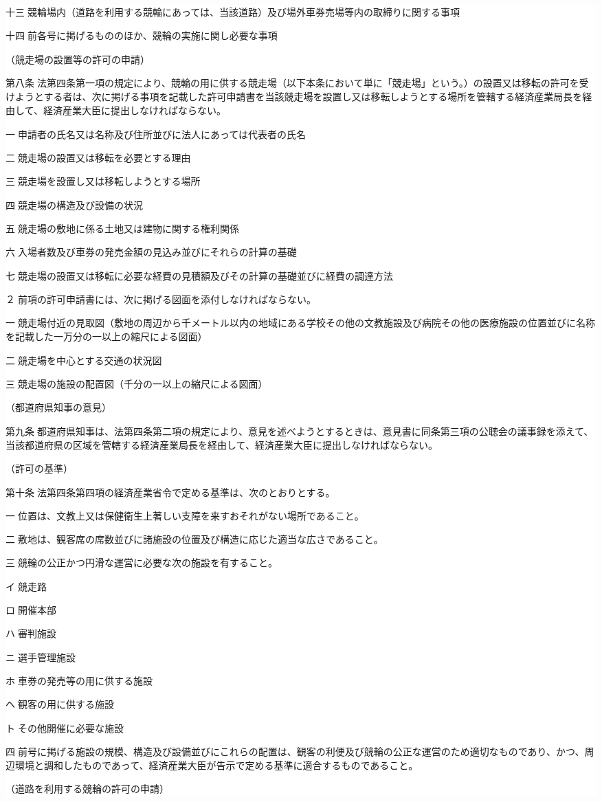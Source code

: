 十三 競輪場内（道路を利用する競輪にあっては、当該道路）及び場外車券売場等内の取締りに関する事項

十四 前各号に掲げるもののほか、競輪の実施に関し必要な事項

（競走場の設置等の許可の申請）

第八条 法第四条第一項の規定により、競輪の用に供する競走場（以下本条において単に「競走場」という。）の設置又は移転の許可を受けようとする者は、次に掲げる事項を記載した許可申請書を当該競走場を設置し又は移転しようとする場所を管轄する経済産業局長を経由して、経済産業大臣に提出しなければならない。

一 申請者の氏名又は名称及び住所並びに法人にあっては代表者の氏名

二 競走場の設置又は移転を必要とする理由

三 競走場を設置し又は移転しようとする場所

四 競走場の構造及び設備の状況

五 競走場の敷地に係る土地又は建物に関する権利関係

六 入場者数及び車券の発売金額の見込み並びにそれらの計算の基礎

七 競走場の設置又は移転に必要な経費の見積額及びその計算の基礎並びに経費の調達方法

２ 前項の許可申請書には、次に掲げる図面を添付しなければならない。

一 競走場付近の見取図（敷地の周辺から千メートル以内の地域にある学校その他の文教施設及び病院その他の医療施設の位置並びに名称を記載した一万分の一以上の縮尺による図面）

二 競走場を中心とする交通の状況図

三 競走場の施設の配置図（千分の一以上の縮尺による図面）

（都道府県知事の意見）

第九条 都道府県知事は、法第四条第二項の規定により、意見を述べようとするときは、意見書に同条第三項の公聴会の議事録を添えて、当該都道府県の区域を管轄する経済産業局長を経由して、経済産業大臣に提出しなければならない。

（許可の基準）

第十条 法第四条第四項の経済産業省令で定める基準は、次のとおりとする。

一 位置は、文教上又は保健衛生上著しい支障を来すおそれがない場所であること。

二 敷地は、観客席の席数並びに諸施設の位置及び構造に応じた適当な広さであること。

三 競輪の公正かつ円滑な運営に必要な次の施設を有すること。

イ 競走路

ロ 開催本部

ハ 審判施設

ニ 選手管理施設

ホ 車券の発売等の用に供する施設

ヘ 観客の用に供する施設

ト その他開催に必要な施設

四 前号に掲げる施設の規模、構造及び設備並びにこれらの配置は、観客の利便及び競輪の公正な運営のため適切なものであり、かつ、周辺環境と調和したものであって、経済産業大臣が告示で定める基準に適合するものであること。

（道路を利用する競輪の許可の申請）
